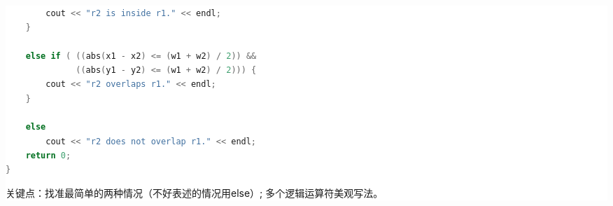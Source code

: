 ```cpp
		cout << "r2 is inside r1." << endl;
	}

	else if ( ((abs(x1 - x2) <= (w1 + w2) / 2)) &&
	          ((abs(y1 - y2) <= (w1 + w2) / 2))) {
		cout << "r2 overlaps r1." << endl;
	}

	else
		cout << "r2 does not overlap r1." << endl;
	return 0;
}
```
关键点：找准最简单的两种情况（不好表述的情况用else）;
			 多个逻辑运算符美观写法。

